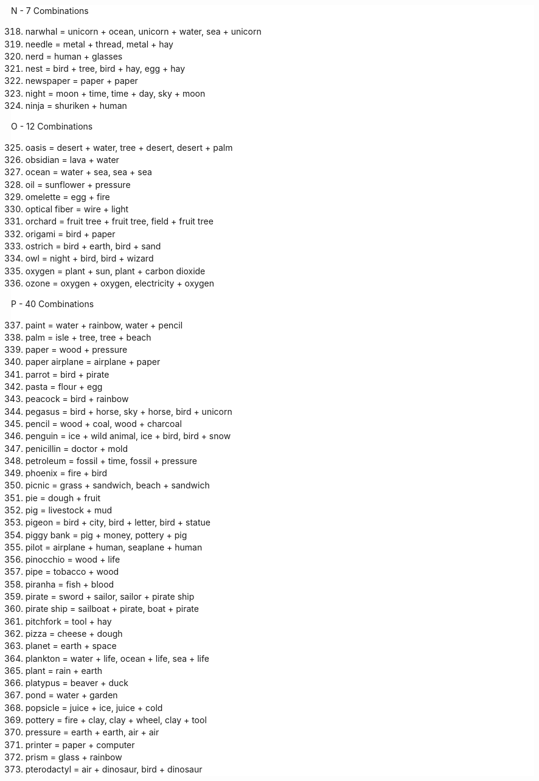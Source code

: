 N - 7 Combinations

318. narwhal = unicorn + ocean, unicorn + water, sea + unicorn
319. needle = metal + thread, metal + hay
320. nerd = human + glasses
321. nest = bird + tree, bird + hay, egg + hay
322. newspaper = paper + paper
323. night = moon + time, time + day, sky + moon
324. ninja = shuriken + human

O - 12 Combinations

325. oasis = desert + water, tree + desert, desert + palm
326. obsidian = lava + water
327. ocean = water + sea, sea + sea
328. oil = sunflower + pressure
329. omelette = egg + fire
330. optical fiber = wire + light
331. orchard = fruit tree + fruit tree, field + fruit tree
332. origami = bird + paper
333. ostrich = bird + earth, bird + sand
334. owl = night + bird, bird + wizard
335. oxygen = plant + sun, plant + carbon dioxide
336. ozone = oxygen + oxygen, electricity + oxygen




P - 40 Combinations

337. paint = water + rainbow, water + pencil
338. palm = isle + tree, tree + beach
339. paper = wood + pressure
340. paper airplane = airplane + paper
341. parrot = bird + pirate
342. pasta = flour + egg
343. peacock = bird + rainbow
344. pegasus = bird + horse, sky + horse, bird + unicorn
345. pencil = wood + coal, wood + charcoal
346. penguin = ice + wild animal, ice + bird, bird + snow
347. penicillin = doctor + mold
348. petroleum = fossil + time, fossil + pressure
349. phoenix = fire + bird
350. picnic = grass + sandwich, beach + sandwich
351. pie = dough + fruit
352. pig = livestock + mud
353. pigeon = bird + city, bird + letter, bird + statue
354. piggy bank = pig + money, pottery + pig
355. pilot = airplane + human, seaplane + human
356. pinocchio = wood + life
357. pipe = tobacco + wood
358. piranha = fish + blood
359. pirate = sword + sailor, sailor + pirate ship
360. pirate ship = sailboat + pirate, boat + pirate
361. pitchfork = tool + hay
362. pizza = cheese + dough
363. planet = earth + space
364. plankton = water + life, ocean + life, sea + life
365. plant = rain + earth
366. platypus = beaver + duck
367. pond = water + garden
368. popsicle = juice + ice, juice + cold
369. pottery = fire + clay, clay + wheel, clay + tool
370. pressure = earth + earth, air + air
371. printer = paper + computer
372. prism = glass + rainbow
373. pterodactyl = air + dinosaur, bird + dinosaur
